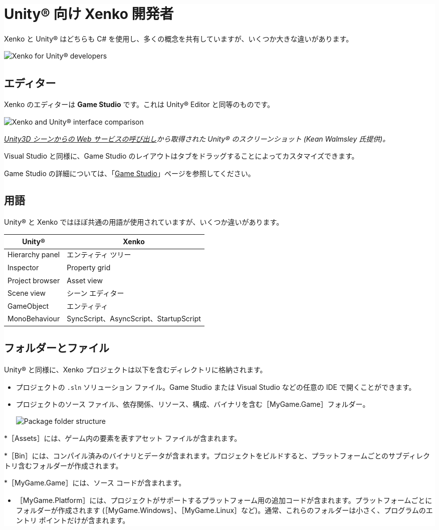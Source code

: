 # Unity® 向け Xenko 開発者

Xenko と Unity® はどちらも C# を使用し、多くの概念を共有していますが、いくつか大きな違いがあります。

![Xenko for Unity® developers](media/xenko-vs-unity-opening-image.png)

## エディター

Xenko のエディターは **Game Studio** です。これは Unity® Editor と同等のものです。

![Xenko and Unity®  interface comparison](media/xenko-vs-unity-interface-comparison.png)

*[Unity3D シーンからの Web サービスの呼び出し](http://through-the-interface.typepad.com/through_the_interface/2012/04/calling-a-web-service-from-a-unity3d-scene.html)から取得された Unity® のスクリーンショット (Kean Walmsley 氏提供)。*

Visual Studio と同様に、Game Studio のレイアウトはタブをドラッグすることによってカスタマイズできます。

Game Studio の詳細については、「[Game Studio](../game-studio/index.md)」ページを参照してください。

## 用語

Unity® と Xenko ではほぼ共通の用語が使用されていますが、いくつか違いがあります。

| Unity®  | Xenko |
| ----- | ------- |
| Hierarchy panel | エンティティ ツリー |
| Inspector	| Property grid |
| Project browser |	Asset view |
| Scene view | シーン エディター |
| GameObject | エンティティ |
| MonoBehaviour | SyncScript、AsyncScript、StartupScript |

## フォルダーとファイル

Unity® と同様に、Xenko プロジェクトは以下を含むディレクトリに格納されます。

* プロジェクトの ``.sln`` ソリューション ファイル。Game Studio または Visual Studio などの任意の IDE で開くことができます。

* プロジェクトのソース ファイル、依存関係、リソース、構成、バイナリを含む［MyGame.Game］フォルダー。

    ![Package folder structure](../files-and-folders/media/folder-structure.png)

*［Assets］には、ゲーム内の要素を表すアセット ファイルが含まれます。

*［Bin］には、コンパイル済みのバイナリとデータが含まれます。プロジェクトをビルドすると、プラットフォームごとのサブディレクトリ含むフォルダーが作成されます。

*［MyGame.Game］には、ソース コードが含まれます。

*	［MyGame.Platform］には、プロジェクトがサポートするプラットフォーム用の追加コードが含まれます。プラットフォームごとにフォルダーが作成されます (［MyGame.Windows］、［MyGame.Linux］など)。通常、これらのフォルダーは小さく、プログラムのエントリ ポイントだけが含まれます。
